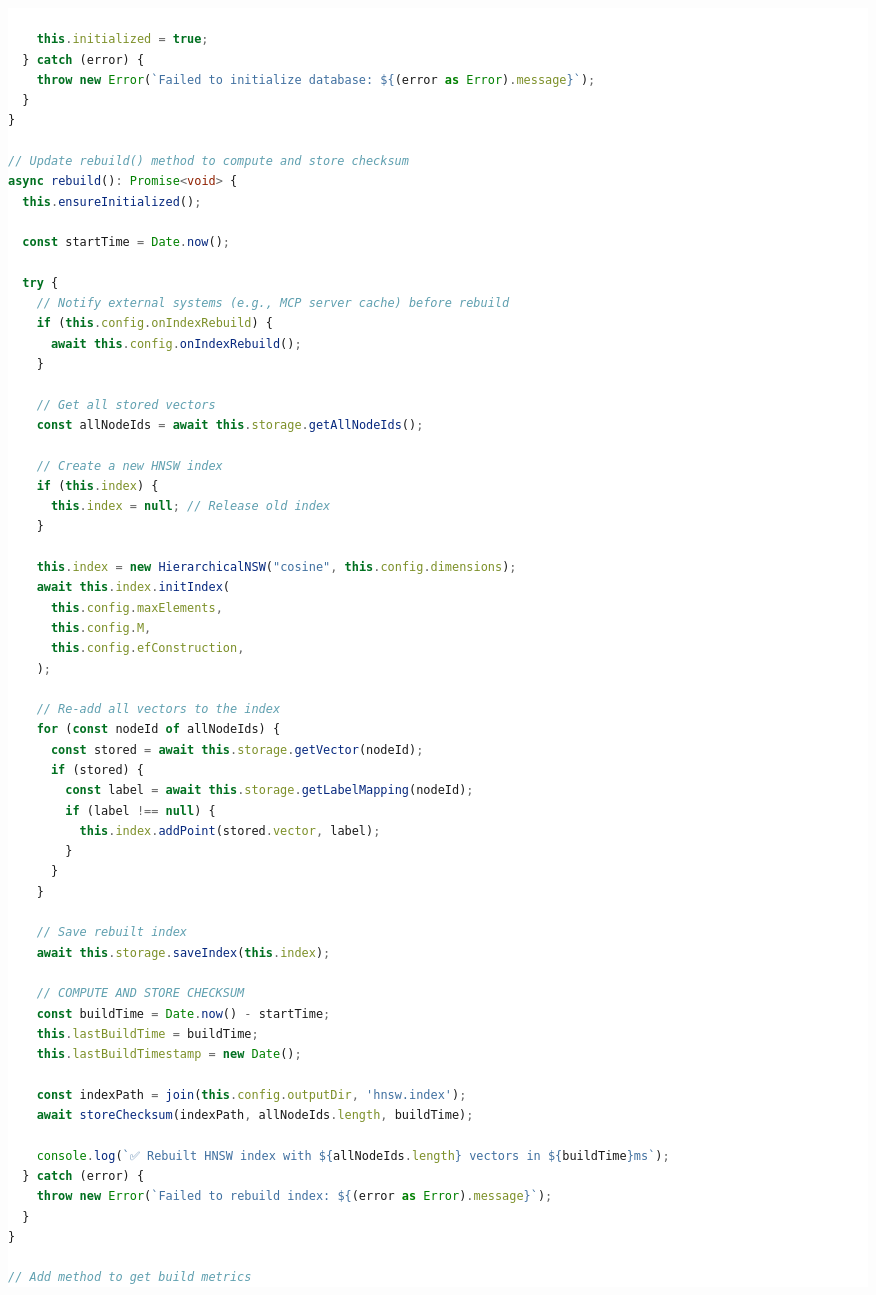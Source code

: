 ```typescript

    this.initialized = true;
  } catch (error) {
    throw new Error(`Failed to initialize database: ${(error as Error).message}`);
  }
}

// Update rebuild() method to compute and store checksum
async rebuild(): Promise<void> {
  this.ensureInitialized();

  const startTime = Date.now();

  try {
    // Notify external systems (e.g., MCP server cache) before rebuild
    if (this.config.onIndexRebuild) {
      await this.config.onIndexRebuild();
    }

    // Get all stored vectors
    const allNodeIds = await this.storage.getAllNodeIds();

    // Create a new HNSW index
    if (this.index) {
      this.index = null; // Release old index
    }

    this.index = new HierarchicalNSW("cosine", this.config.dimensions);
    await this.index.initIndex(
      this.config.maxElements,
      this.config.M,
      this.config.efConstruction,
    );

    // Re-add all vectors to the index
    for (const nodeId of allNodeIds) {
      const stored = await this.storage.getVector(nodeId);
      if (stored) {
        const label = await this.storage.getLabelMapping(nodeId);
        if (label !== null) {
          this.index.addPoint(stored.vector, label);
        }
      }
    }

    // Save rebuilt index
    await this.storage.saveIndex(this.index);

    // COMPUTE AND STORE CHECKSUM
    const buildTime = Date.now() - startTime;
    this.lastBuildTime = buildTime;
    this.lastBuildTimestamp = new Date();

    const indexPath = join(this.config.outputDir, 'hnsw.index');
    await storeChecksum(indexPath, allNodeIds.length, buildTime);

    console.log(`✅ Rebuilt HNSW index with ${allNodeIds.length} vectors in ${buildTime}ms`);
  } catch (error) {
    throw new Error(`Failed to rebuild index: ${(error as Error).message}`);
  }
}

// Add method to get build metrics
```